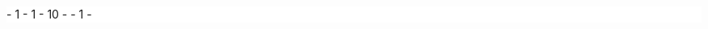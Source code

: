 <td headers="HCU-HEL Low" class="gt_row gt_center" style="border-style: none; padding-top: 8px; padding-bottom: 8px; padding-left: 5px; padding-right: 5px; margin: 10px; border-top-style: solid; border-top-width: 1px; border-top-color: #D3D3D3; border-left-style: none; border-left-width: 1px; border-left-color: #D3D3D3; border-right-style: none; border-right-width: 1px; border-right-color: #D3D3D3; vertical-align: middle; overflow-x: hidden; text-align: center;" valign="middle" align="center">-</td>
<td headers="HCU-HEL High" class="gt_row gt_center" style="border-style: none; padding-top: 8px; padding-bottom: 8px; padding-left: 5px; padding-right: 5px; margin: 10px; border-top-style: solid; border-top-width: 1px; border-top-color: #D3D3D3; border-left-style: none; border-left-width: 1px; border-left-color: #D3D3D3; border-right-style: none; border-right-width: 1px; border-right-color: #D3D3D3; vertical-align: middle; overflow-x: hidden; text-align: center;" valign="middle" align="center">1</td>
<td headers="HCU-HMA Low" class="gt_row gt_center" style="border-style: none; padding-top: 8px; padding-bottom: 8px; padding-left: 5px; padding-right: 5px; margin: 10px; border-top-style: solid; border-top-width: 1px; border-top-color: #D3D3D3; border-left-style: none; border-left-width: 1px; border-left-color: #D3D3D3; border-right-style: none; border-right-width: 1px; border-right-color: #D3D3D3; vertical-align: middle; overflow-x: hidden; text-align: center;" valign="middle" align="center">-</td>
<td headers="HCU-HMA High" class="gt_row gt_center" style="border-style: none; padding-top: 8px; padding-bottom: 8px; padding-left: 5px; padding-right: 5px; margin: 10px; border-top-style: solid; border-top-width: 1px; border-top-color: #D3D3D3; border-left-style: none; border-left-width: 1px; border-left-color: #D3D3D3; border-right-style: none; border-right-width: 1px; border-right-color: #D3D3D3; vertical-align: middle; overflow-x: hidden; text-align: center;" valign="middle" align="center">1</td>
<td headers="HEL-HMA Low" class="gt_row gt_left" style="border-style: none; padding-top: 8px; padding-bottom: 8px; padding-left: 5px; padding-right: 5px; margin: 10px; border-top-style: solid; border-top-width: 1px; border-top-color: #D3D3D3; border-left-style: none; border-left-width: 1px; border-left-color: #D3D3D3; border-right-style: none; border-right-width: 1px; border-right-color: #D3D3D3; vertical-align: middle; overflow-x: hidden; text-align: left;" valign="middle" align="left">-</td></tr>
    <tr style="border-style: none;"><td headers="chromosome" class="gt_row gt_center" style="border-style: none; padding-top: 8px; padding-bottom: 8px; padding-left: 5px; padding-right: 5px; margin: 10px; border-top-style: solid; border-top-width: 1px; border-top-color: #D3D3D3; border-left-style: none; border-left-width: 1px; border-left-color: #D3D3D3; border-right-style: none; border-right-width: 1px; border-right-color: #D3D3D3; vertical-align: middle; overflow-x: hidden; text-align: center;" valign="middle" align="center">10</td>
<td headers="HCU-HEL Low" class="gt_row gt_center" style="border-style: none; padding-top: 8px; padding-bottom: 8px; padding-left: 5px; padding-right: 5px; margin: 10px; border-top-style: solid; border-top-width: 1px; border-top-color: #D3D3D3; border-left-style: none; border-left-width: 1px; border-left-color: #D3D3D3; border-right-style: none; border-right-width: 1px; border-right-color: #D3D3D3; vertical-align: middle; overflow-x: hidden; text-align: center;" valign="middle" align="center">-</td>
<td headers="HCU-HEL High" class="gt_row gt_center" style="border-style: none; padding-top: 8px; padding-bottom: 8px; padding-left: 5px; padding-right: 5px; margin: 10px; border-top-style: solid; border-top-width: 1px; border-top-color: #D3D3D3; border-left-style: none; border-left-width: 1px; border-left-color: #D3D3D3; border-right-style: none; border-right-width: 1px; border-right-color: #D3D3D3; vertical-align: middle; overflow-x: hidden; text-align: center;" valign="middle" align="center">-</td>
<td headers="HCU-HMA Low" class="gt_row gt_center" style="border-style: none; padding-top: 8px; padding-bottom: 8px; padding-left: 5px; padding-right: 5px; margin: 10px; border-top-style: solid; border-top-width: 1px; border-top-color: #D3D3D3; border-left-style: none; border-left-width: 1px; border-left-color: #D3D3D3; border-right-style: none; border-right-width: 1px; border-right-color: #D3D3D3; vertical-align: middle; overflow-x: hidden; text-align: center;" valign="middle" align="center">1</td>
<td headers="HCU-HMA High" class="gt_row gt_center" style="border-style: none; padding-top: 8px; padding-bottom: 8px; padding-left: 5px; padding-right: 5px; margin: 10px; border-top-style: solid; border-top-width: 1px; border-top-color: #D3D3D3; border-left-style: none; border-left-width: 1px; border-left-color: #D3D3D3; border-right-style: none; border-right-width: 1px; border-right-color: #D3D3D3; vertical-align: middle; overflow-x: hidden; text-align: center;" valign="middle" align="center">-</td>